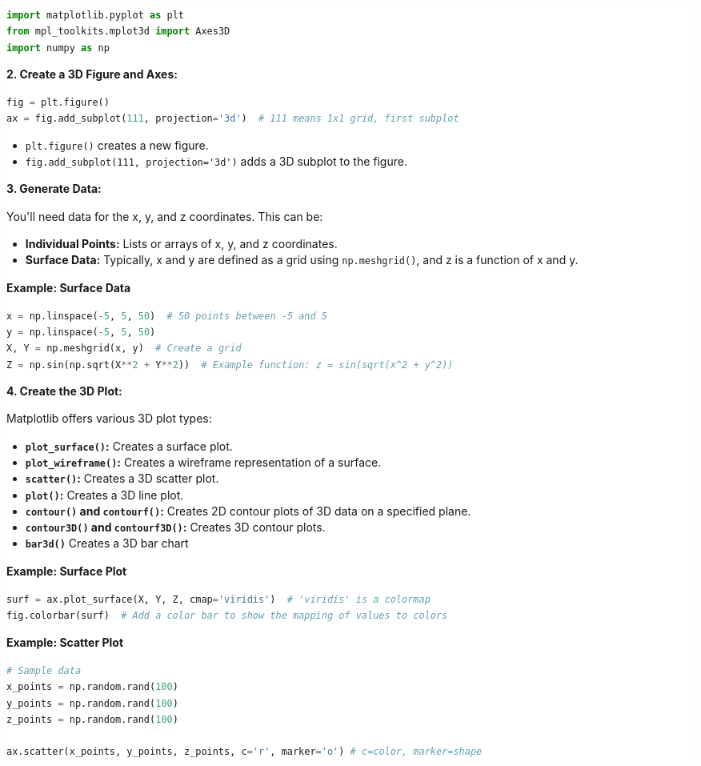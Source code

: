 ```python
import matplotlib.pyplot as plt
from mpl_toolkits.mplot3d import Axes3D
import numpy as np
```

**2. Create a 3D Figure and Axes:**

```python
fig = plt.figure()
ax = fig.add_subplot(111, projection='3d')  # 111 means 1x1 grid, first subplot
```

*   `plt.figure()` creates a new figure.
*   `fig.add_subplot(111, projection='3d')` adds a 3D subplot to the figure.

**3. Generate Data:**

You'll need data for the x, y, and z coordinates. This can be:

*   **Individual Points:** Lists or arrays of x, y, and z coordinates.
*   **Surface Data:** Typically, x and y are defined as a grid using `np.meshgrid()`, and z is a function of x and y.

**Example: Surface Data**

```python
x = np.linspace(-5, 5, 50)  # 50 points between -5 and 5
y = np.linspace(-5, 5, 50)
X, Y = np.meshgrid(x, y)  # Create a grid
Z = np.sin(np.sqrt(X**2 + Y**2))  # Example function: z = sin(sqrt(x^2 + y^2))
```

**4. Create the 3D Plot:**

Matplotlib offers various 3D plot types:

*   **`plot_surface()`:** Creates a surface plot.
*   **`plot_wireframe()`:** Creates a wireframe representation of a surface.
*   **`scatter()`:** Creates a 3D scatter plot.
*   **`plot()`:** Creates a 3D line plot.
*   **`contour()` and `contourf()`:** Creates 2D contour plots of 3D data on a specified plane.
*   **`contour3D()` and `contourf3D()`:** Creates 3D contour plots.
*   **`bar3d()`** Creates a 3D bar chart

**Example: Surface Plot**

```python
surf = ax.plot_surface(X, Y, Z, cmap='viridis')  # 'viridis' is a colormap
fig.colorbar(surf)  # Add a color bar to show the mapping of values to colors
```

**Example: Scatter Plot**

```python
# Sample data
x_points = np.random.rand(100)
y_points = np.random.rand(100)
z_points = np.random.rand(100)

ax.scatter(x_points, y_points, z_points, c='r', marker='o') # c=color, marker=shape
```
